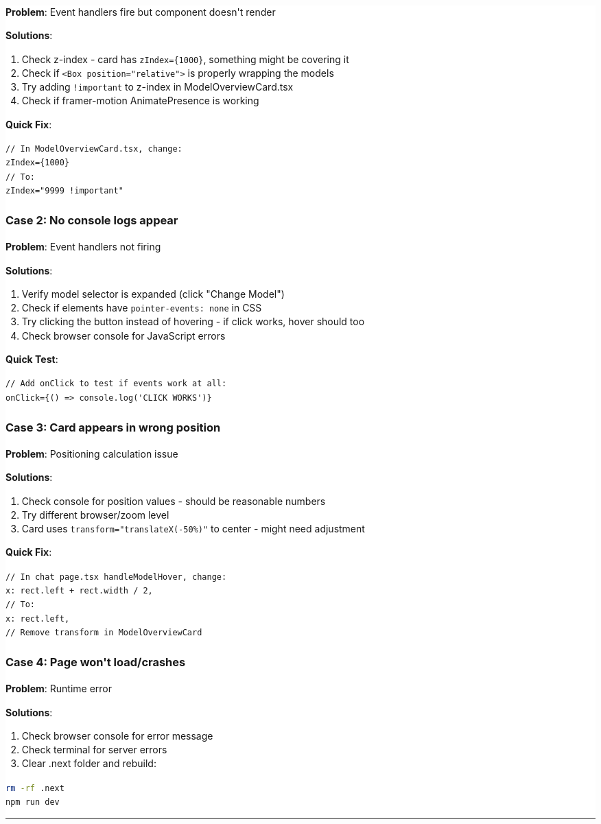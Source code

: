 **Problem**: Event handlers fire but component doesn't render

**Solutions**:
1. Check z-index - card has `zIndex={1000}`, something might be covering it
2. Check if `<Box position="relative">` is properly wrapping the models
3. Try adding `!important` to z-index in ModelOverviewCard.tsx
4. Check if framer-motion AnimatePresence is working

**Quick Fix**:
```tsx
// In ModelOverviewCard.tsx, change:
zIndex={1000}
// To:
zIndex="9999 !important"
```

### Case 2: No console logs appear

**Problem**: Event handlers not firing

**Solutions**:
1. Verify model selector is expanded (click "Change Model")
2. Check if elements have `pointer-events: none` in CSS
3. Try clicking the button instead of hovering - if click works, hover should too
4. Check browser console for JavaScript errors

**Quick Test**:
```tsx
// Add onClick to test if events work at all:
onClick={() => console.log('CLICK WORKS')}
```

### Case 3: Card appears in wrong position

**Problem**: Positioning calculation issue

**Solutions**:
1. Check console for position values - should be reasonable numbers
2. Try different browser/zoom level
3. Card uses `transform="translateX(-50%)"` to center - might need adjustment

**Quick Fix**:
```tsx
// In chat page.tsx handleModelHover, change:
x: rect.left + rect.width / 2,
// To:
x: rect.left,
// Remove transform in ModelOverviewCard
```

### Case 4: Page won't load/crashes

**Problem**: Runtime error

**Solutions**:
1. Check browser console for error message
2. Check terminal for server errors
3. Clear .next folder and rebuild:
```bash
rm -rf .next
npm run dev
```

---